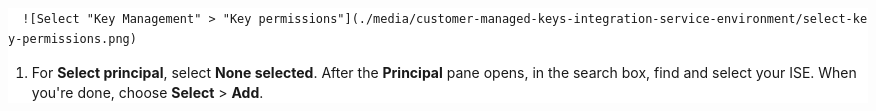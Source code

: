       ![Select "Key Management" > "Key permissions"](./media/customer-managed-keys-integration-service-environment/select-key-permissions.png)

   1. For **Select principal**, select **None selected**. After the **Principal** pane opens, in the search box, find and select your ISE. When you're done, choose **Select** > **Add**.
